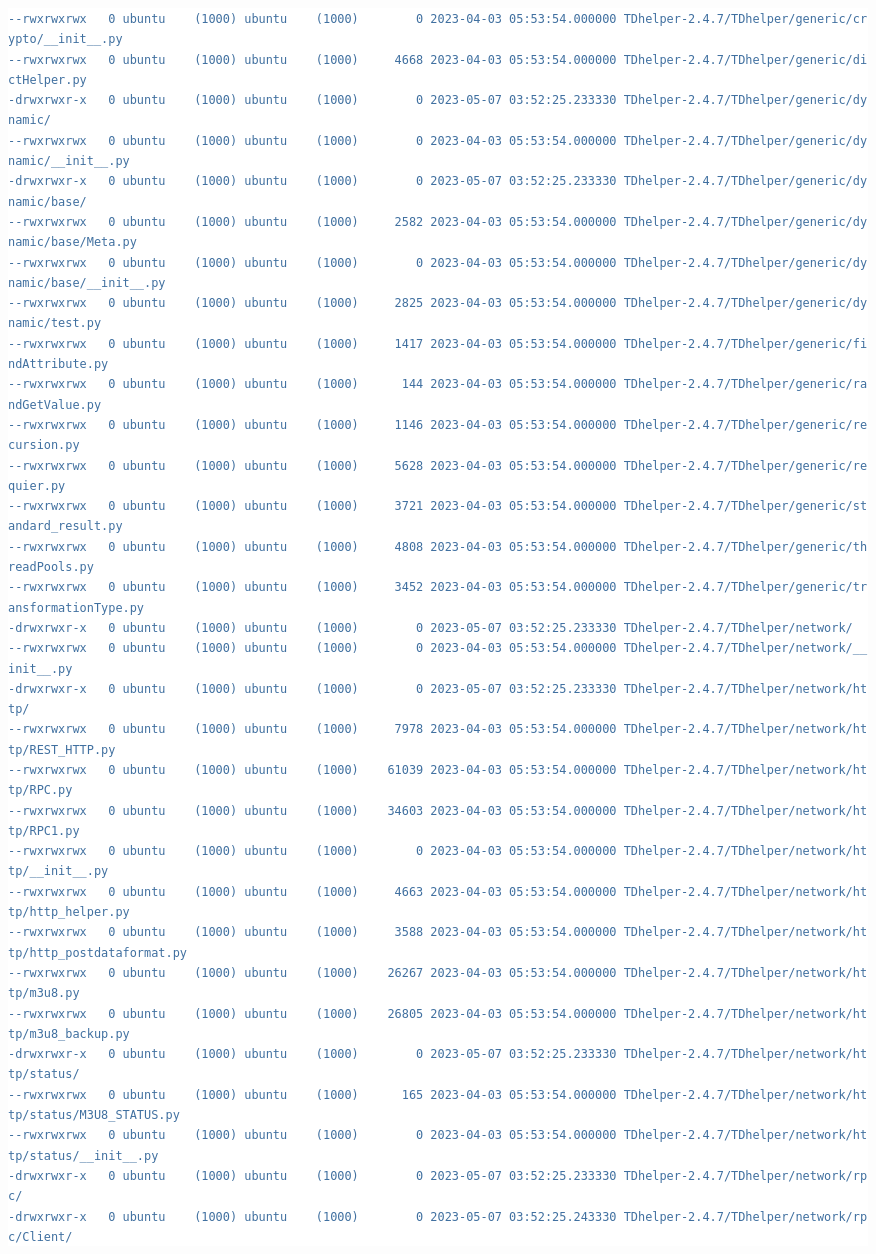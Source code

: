 ```diff
--rwxrwxrwx   0 ubuntu    (1000) ubuntu    (1000)        0 2023-04-03 05:53:54.000000 TDhelper-2.4.7/TDhelper/generic/crypto/__init__.py
--rwxrwxrwx   0 ubuntu    (1000) ubuntu    (1000)     4668 2023-04-03 05:53:54.000000 TDhelper-2.4.7/TDhelper/generic/dictHelper.py
-drwxrwxr-x   0 ubuntu    (1000) ubuntu    (1000)        0 2023-05-07 03:52:25.233330 TDhelper-2.4.7/TDhelper/generic/dynamic/
--rwxrwxrwx   0 ubuntu    (1000) ubuntu    (1000)        0 2023-04-03 05:53:54.000000 TDhelper-2.4.7/TDhelper/generic/dynamic/__init__.py
-drwxrwxr-x   0 ubuntu    (1000) ubuntu    (1000)        0 2023-05-07 03:52:25.233330 TDhelper-2.4.7/TDhelper/generic/dynamic/base/
--rwxrwxrwx   0 ubuntu    (1000) ubuntu    (1000)     2582 2023-04-03 05:53:54.000000 TDhelper-2.4.7/TDhelper/generic/dynamic/base/Meta.py
--rwxrwxrwx   0 ubuntu    (1000) ubuntu    (1000)        0 2023-04-03 05:53:54.000000 TDhelper-2.4.7/TDhelper/generic/dynamic/base/__init__.py
--rwxrwxrwx   0 ubuntu    (1000) ubuntu    (1000)     2825 2023-04-03 05:53:54.000000 TDhelper-2.4.7/TDhelper/generic/dynamic/test.py
--rwxrwxrwx   0 ubuntu    (1000) ubuntu    (1000)     1417 2023-04-03 05:53:54.000000 TDhelper-2.4.7/TDhelper/generic/findAttribute.py
--rwxrwxrwx   0 ubuntu    (1000) ubuntu    (1000)      144 2023-04-03 05:53:54.000000 TDhelper-2.4.7/TDhelper/generic/randGetValue.py
--rwxrwxrwx   0 ubuntu    (1000) ubuntu    (1000)     1146 2023-04-03 05:53:54.000000 TDhelper-2.4.7/TDhelper/generic/recursion.py
--rwxrwxrwx   0 ubuntu    (1000) ubuntu    (1000)     5628 2023-04-03 05:53:54.000000 TDhelper-2.4.7/TDhelper/generic/requier.py
--rwxrwxrwx   0 ubuntu    (1000) ubuntu    (1000)     3721 2023-04-03 05:53:54.000000 TDhelper-2.4.7/TDhelper/generic/standard_result.py
--rwxrwxrwx   0 ubuntu    (1000) ubuntu    (1000)     4808 2023-04-03 05:53:54.000000 TDhelper-2.4.7/TDhelper/generic/threadPools.py
--rwxrwxrwx   0 ubuntu    (1000) ubuntu    (1000)     3452 2023-04-03 05:53:54.000000 TDhelper-2.4.7/TDhelper/generic/transformationType.py
-drwxrwxr-x   0 ubuntu    (1000) ubuntu    (1000)        0 2023-05-07 03:52:25.233330 TDhelper-2.4.7/TDhelper/network/
--rwxrwxrwx   0 ubuntu    (1000) ubuntu    (1000)        0 2023-04-03 05:53:54.000000 TDhelper-2.4.7/TDhelper/network/__init__.py
-drwxrwxr-x   0 ubuntu    (1000) ubuntu    (1000)        0 2023-05-07 03:52:25.233330 TDhelper-2.4.7/TDhelper/network/http/
--rwxrwxrwx   0 ubuntu    (1000) ubuntu    (1000)     7978 2023-04-03 05:53:54.000000 TDhelper-2.4.7/TDhelper/network/http/REST_HTTP.py
--rwxrwxrwx   0 ubuntu    (1000) ubuntu    (1000)    61039 2023-04-03 05:53:54.000000 TDhelper-2.4.7/TDhelper/network/http/RPC.py
--rwxrwxrwx   0 ubuntu    (1000) ubuntu    (1000)    34603 2023-04-03 05:53:54.000000 TDhelper-2.4.7/TDhelper/network/http/RPC1.py
--rwxrwxrwx   0 ubuntu    (1000) ubuntu    (1000)        0 2023-04-03 05:53:54.000000 TDhelper-2.4.7/TDhelper/network/http/__init__.py
--rwxrwxrwx   0 ubuntu    (1000) ubuntu    (1000)     4663 2023-04-03 05:53:54.000000 TDhelper-2.4.7/TDhelper/network/http/http_helper.py
--rwxrwxrwx   0 ubuntu    (1000) ubuntu    (1000)     3588 2023-04-03 05:53:54.000000 TDhelper-2.4.7/TDhelper/network/http/http_postdataformat.py
--rwxrwxrwx   0 ubuntu    (1000) ubuntu    (1000)    26267 2023-04-03 05:53:54.000000 TDhelper-2.4.7/TDhelper/network/http/m3u8.py
--rwxrwxrwx   0 ubuntu    (1000) ubuntu    (1000)    26805 2023-04-03 05:53:54.000000 TDhelper-2.4.7/TDhelper/network/http/m3u8_backup.py
-drwxrwxr-x   0 ubuntu    (1000) ubuntu    (1000)        0 2023-05-07 03:52:25.233330 TDhelper-2.4.7/TDhelper/network/http/status/
--rwxrwxrwx   0 ubuntu    (1000) ubuntu    (1000)      165 2023-04-03 05:53:54.000000 TDhelper-2.4.7/TDhelper/network/http/status/M3U8_STATUS.py
--rwxrwxrwx   0 ubuntu    (1000) ubuntu    (1000)        0 2023-04-03 05:53:54.000000 TDhelper-2.4.7/TDhelper/network/http/status/__init__.py
-drwxrwxr-x   0 ubuntu    (1000) ubuntu    (1000)        0 2023-05-07 03:52:25.233330 TDhelper-2.4.7/TDhelper/network/rpc/
-drwxrwxr-x   0 ubuntu    (1000) ubuntu    (1000)        0 2023-05-07 03:52:25.243330 TDhelper-2.4.7/TDhelper/network/rpc/Client/
```